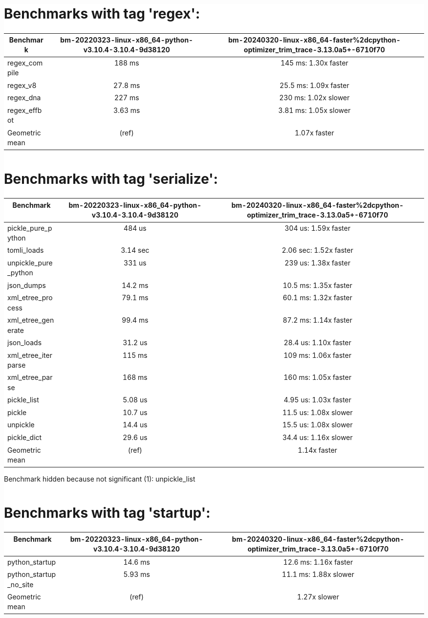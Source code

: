 Benchmarks with tag 'regex':
============================

| Benchmark      | bm-20220323-linux-x86_64-python-v3.10.4-3.10.4-9d38120 | bm-20240320-linux-x86_64-faster%2dcpython-optimizer_trim_trace-3.13.0a5+-6710f70 |
|----------------|:------------------------------------------------------:|:--------------------------------------------------------------------------------:|
| regex_compile  | 188 ms                                                 | 145 ms: 1.30x faster                                                             |
| regex_v8       | 27.8 ms                                                | 25.5 ms: 1.09x faster                                                            |
| regex_dna      | 227 ms                                                 | 230 ms: 1.02x slower                                                             |
| regex_effbot   | 3.63 ms                                                | 3.81 ms: 1.05x slower                                                            |
| Geometric mean | (ref)                                                  | 1.07x faster                                                                     |

Benchmarks with tag 'serialize':
================================

| Benchmark            | bm-20220323-linux-x86_64-python-v3.10.4-3.10.4-9d38120 | bm-20240320-linux-x86_64-faster%2dcpython-optimizer_trim_trace-3.13.0a5+-6710f70 |
|----------------------|:------------------------------------------------------:|:--------------------------------------------------------------------------------:|
| pickle_pure_python   | 484 us                                                 | 304 us: 1.59x faster                                                             |
| tomli_loads          | 3.14 sec                                               | 2.06 sec: 1.52x faster                                                           |
| unpickle_pure_python | 331 us                                                 | 239 us: 1.38x faster                                                             |
| json_dumps           | 14.2 ms                                                | 10.5 ms: 1.35x faster                                                            |
| xml_etree_process    | 79.1 ms                                                | 60.1 ms: 1.32x faster                                                            |
| xml_etree_generate   | 99.4 ms                                                | 87.2 ms: 1.14x faster                                                            |
| json_loads           | 31.2 us                                                | 28.4 us: 1.10x faster                                                            |
| xml_etree_iterparse  | 115 ms                                                 | 109 ms: 1.06x faster                                                             |
| xml_etree_parse      | 168 ms                                                 | 160 ms: 1.05x faster                                                             |
| pickle_list          | 5.08 us                                                | 4.95 us: 1.03x faster                                                            |
| pickle               | 10.7 us                                                | 11.5 us: 1.08x slower                                                            |
| unpickle             | 14.4 us                                                | 15.5 us: 1.08x slower                                                            |
| pickle_dict          | 29.6 us                                                | 34.4 us: 1.16x slower                                                            |
| Geometric mean       | (ref)                                                  | 1.14x faster                                                                     |

Benchmark hidden because not significant (1): unpickle_list

Benchmarks with tag 'startup':
==============================

| Benchmark              | bm-20220323-linux-x86_64-python-v3.10.4-3.10.4-9d38120 | bm-20240320-linux-x86_64-faster%2dcpython-optimizer_trim_trace-3.13.0a5+-6710f70 |
|------------------------|:------------------------------------------------------:|:--------------------------------------------------------------------------------:|
| python_startup         | 14.6 ms                                                | 12.6 ms: 1.16x faster                                                            |
| python_startup_no_site | 5.93 ms                                                | 11.1 ms: 1.88x slower                                                            |
| Geometric mean         | (ref)                                                  | 1.27x slower                                                                     |
